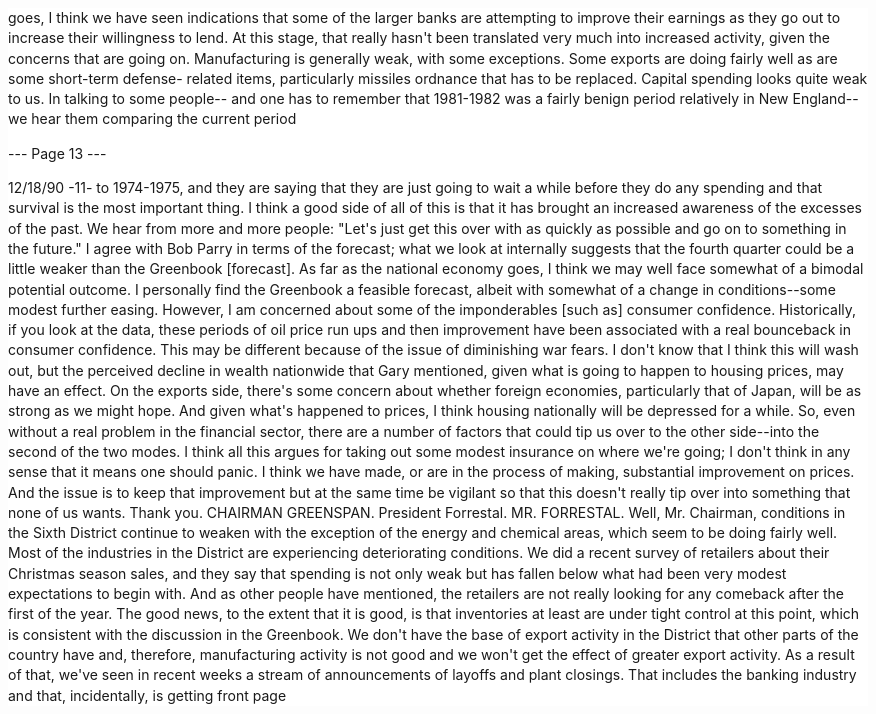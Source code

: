 goes, I think we have seen indications that some of the larger banks
are attempting to improve their earnings as they go out to increase
their willingness to lend. At this stage, that really hasn't been
translated very much into increased activity, given the concerns that
are going on. Manufacturing is generally weak, with some exceptions.
Some exports are doing fairly well as are some short-term defense-
related items, particularly missiles ordnance that has to be replaced.
Capital spending looks quite weak to us. In talking to some people--
and one has to remember that 1981-1982 was a fairly benign period
relatively in New England--we hear them comparing the current period

--- Page 13 ---

12/18/90 -11-
to 1974-1975, and they are saying that they are just going to wait a
while before they do any spending and that survival is the most
important thing. I think a good side of all of this is that it has
brought an increased awareness of the excesses of the past. We hear
from more and more people: "Let's just get this over with as quickly
as possible and go on to something in the future."
I agree with Bob Parry in terms of the forecast; what we look
at internally suggests that the fourth quarter could be a little
weaker than the Greenbook [forecast]. As far as the national economy
goes, I think we may well face somewhat of a bimodal potential
outcome. I personally find the Greenbook a feasible forecast, albeit
with somewhat of a change in conditions--some modest further easing.
However, I am concerned about some of the imponderables [such as]
consumer confidence. Historically, if you look at the data, these
periods of oil price run ups and then improvement have been associated
with a real bounceback in consumer confidence. This may be different
because of the issue of diminishing war fears. I don't know that I
think this will wash out, but the perceived decline in wealth
nationwide that Gary mentioned, given what is going to happen to
housing prices, may have an effect. On the exports side, there's some
concern about whether foreign economies, particularly that of Japan,
will be as strong as we might hope. And given what's happened to
prices, I think housing nationally will be depressed for a while. So,
even without a real problem in the financial sector, there are a
number of factors that could tip us over to the other side--into the
second of the two modes. I think all this argues for taking out some
modest insurance on where we're going; I don't think in any sense that
it means one should panic. I think we have made, or are in the
process of making, substantial improvement on prices. And the issue
is to keep that improvement but at the same time be vigilant so that
this doesn't really tip over into something that none of us wants.
Thank you.
CHAIRMAN GREENSPAN. President Forrestal.
MR. FORRESTAL. Well, Mr. Chairman, conditions in the Sixth
District continue to weaken with the exception of the energy and
chemical areas, which seem to be doing fairly well. Most of the
industries in the District are experiencing deteriorating conditions.
We did a recent survey of retailers about their Christmas season
sales, and they say that spending is not only weak but has fallen
below what had been very modest expectations to begin with. And as
other people have mentioned, the retailers are not really looking for
any comeback after the first of the year. The good news, to the
extent that it is good, is that inventories at least are under tight
control at this point, which is consistent with the discussion in the
Greenbook. We don't have the base of export activity in the District
that other parts of the country have and, therefore, manufacturing
activity is not good and we won't get the effect of greater export
activity. As a result of that, we've seen in recent weeks a stream of
announcements of layoffs and plant closings. That includes the
banking industry and that, incidentally, is getting front page